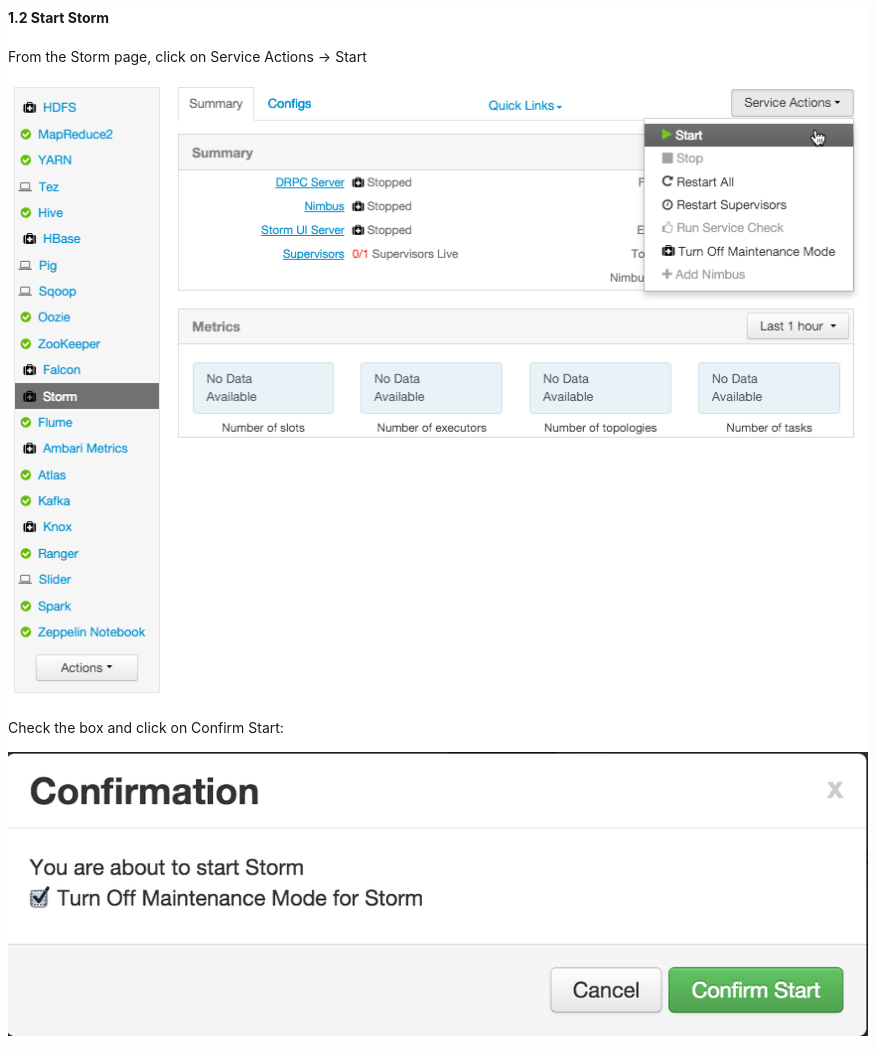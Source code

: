 #### 1.2  Start Storm

From the Storm page, click on Service Actions -> Start

![Screen Shot 2015-06-04 at 4.26.41 PM.png](/assets/realtime-event-processing/t2-update/start_storm_service_iot.png)

Check the box and click on Confirm Start:

![Screen Shot 2015-06-04 at 4.30.57 PM.png](/assets/realtime-event-processing/t2-update/image19.png)
